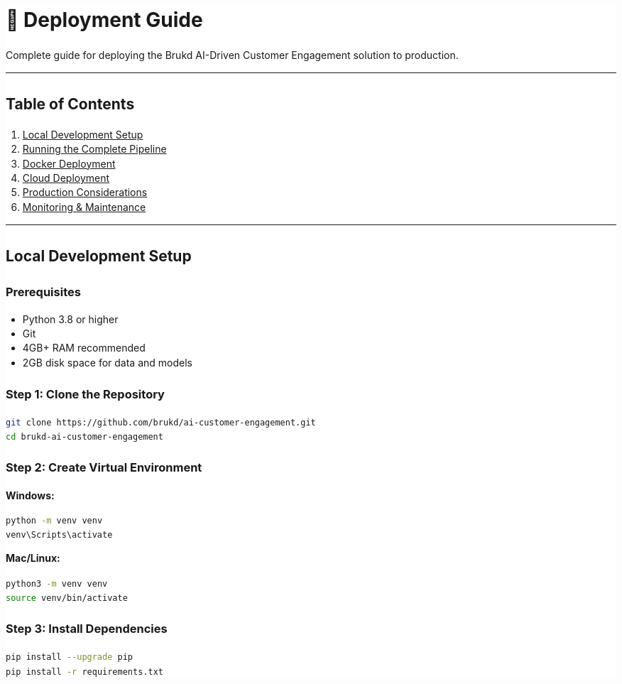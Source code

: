 # 🚀 Deployment Guide

Complete guide for deploying the Brukd AI-Driven Customer Engagement solution to production.

---

## Table of Contents

1. [Local Development Setup](#local-development-setup)
2. [Running the Complete Pipeline](#running-the-complete-pipeline)
3. [Docker Deployment](#docker-deployment)
4. [Cloud Deployment](#cloud-deployment)
5. [Production Considerations](#production-considerations)
6. [Monitoring & Maintenance](#monitoring--maintenance)

---

## Local Development Setup

### Prerequisites

- Python 3.8 or higher
- Git
- 4GB+ RAM recommended
- 2GB disk space for data and models

### Step 1: Clone the Repository

```bash
git clone https://github.com/brukd/ai-customer-engagement.git
cd brukd-ai-customer-engagement
```

### Step 2: Create Virtual Environment

**Windows:**
```bash
python -m venv venv
venv\Scripts\activate
```

**Mac/Linux:**
```bash
python3 -m venv venv
source venv/bin/activate
```

### Step 3: Install Dependencies

```bash
pip install --upgrade pip
pip install -r requirements.txt
```
